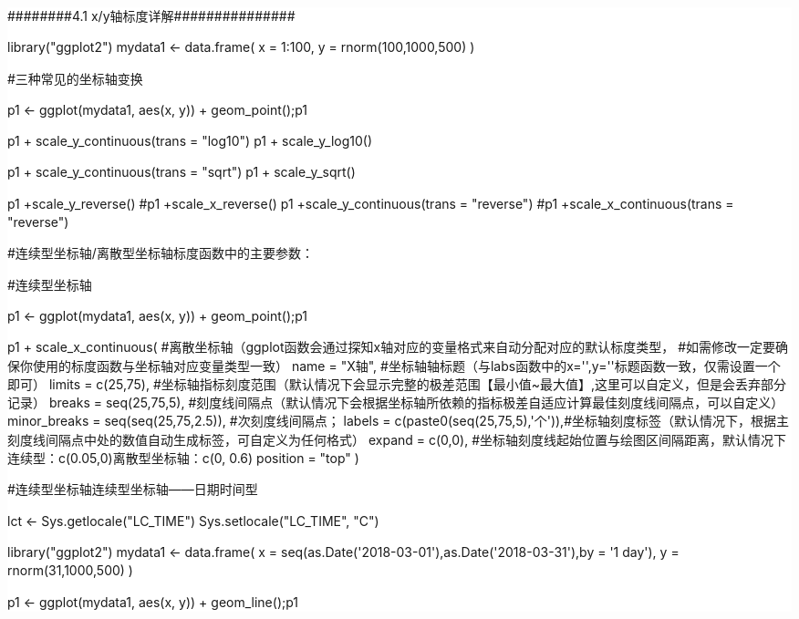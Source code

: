 
########4.1 x/y轴标度详解###############

library("ggplot2")
mydata1 <- data.frame(
  x = 1:100,
  y = rnorm(100,1000,500)
)

#三种常见的坐标轴变换

p1 <- ggplot(mydata1, aes(x, y)) +
  geom_point();p1


p1 + scale_y_continuous(trans = "log10")
p1 + scale_y_log10()

p1 + scale_y_continuous(trans = "sqrt")
p1 + scale_y_sqrt()

p1 +scale_y_reverse()
#p1 +scale_x_reverse()
p1 +scale_y_continuous(trans = "reverse")
#p1 +scale_x_continuous(trans = "reverse")



#连续型坐标轴/离散型坐标轴标度函数中的主要参数：

#连续型坐标轴

p1 <- ggplot(mydata1, aes(x, y)) + geom_point();p1


p1 + scale_x_continuous(                #离散坐标轴（ggplot函数会通过探知x轴对应的变量格式来自动分配对应的默认标度类型，
                                        #如需修改一定要确保你使用的标度函数与坐标轴对应变量类型一致）
  name = "X轴",                         #坐标轴轴标题（与labs函数中的x='',y=''标题函数一致，仅需设置一个即可）
  limits = c(25,75),                    #坐标轴指标刻度范围（默认情况下会显示完整的极差范围【最小值~最大值】,这里可以自定义，但是会丢弃部分记录）
  breaks = seq(25,75,5),                #刻度线间隔点（默认情况下会根据坐标轴所依赖的指标极差自适应计算最佳刻度线间隔点，可以自定义）
  minor_breaks = seq(seq(25,75,2.5)),   #次刻度线间隔点；
  labels = c(paste0(seq(25,75,5),'个')),#坐标轴刻度标签（默认情况下，根据主刻度线间隔点中处的数值自动生成标签，可自定义为任何格式）
  expand = c(0,0),                      #坐标轴刻度线起始位置与绘图区间隔距离，默认情况下连续型：c(0.05,0)离散型坐标轴：c(0, 0.6)
  position = "top"
)


#连续型坐标轴连续型坐标轴——日期时间型

lct <- Sys.getlocale("LC_TIME")
Sys.setlocale("LC_TIME", "C")


library("ggplot2")
mydata1 <- data.frame(
  x = seq(as.Date('2018-03-01'),as.Date('2018-03-31'),by = '1 day'),
  y = rnorm(31,1000,500)
)

p1 <- ggplot(mydata1, aes(x, y)) + geom_line();p1
